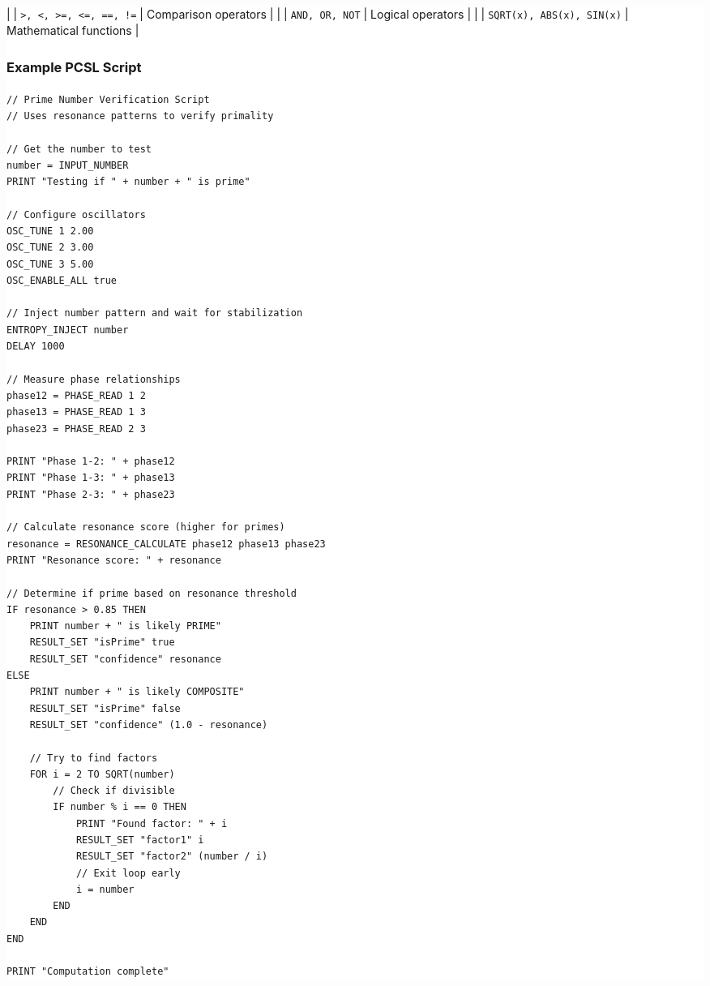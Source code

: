 | | `>, <, >=, <=, ==, !=` | Comparison operators |
| | `AND, OR, NOT` | Logical operators |
| | `SQRT(x), ABS(x), SIN(x)` | Mathematical functions |

### Example PCSL Script

```
// Prime Number Verification Script
// Uses resonance patterns to verify primality

// Get the number to test
number = INPUT_NUMBER
PRINT "Testing if " + number + " is prime"

// Configure oscillators
OSC_TUNE 1 2.00
OSC_TUNE 2 3.00
OSC_TUNE 3 5.00
OSC_ENABLE_ALL true

// Inject number pattern and wait for stabilization
ENTROPY_INJECT number
DELAY 1000

// Measure phase relationships
phase12 = PHASE_READ 1 2
phase13 = PHASE_READ 1 3
phase23 = PHASE_READ 2 3

PRINT "Phase 1-2: " + phase12
PRINT "Phase 1-3: " + phase13
PRINT "Phase 2-3: " + phase23

// Calculate resonance score (higher for primes)
resonance = RESONANCE_CALCULATE phase12 phase13 phase23
PRINT "Resonance score: " + resonance

// Determine if prime based on resonance threshold
IF resonance > 0.85 THEN
    PRINT number + " is likely PRIME"
    RESULT_SET "isPrime" true
    RESULT_SET "confidence" resonance
ELSE
    PRINT number + " is likely COMPOSITE"
    RESULT_SET "isPrime" false
    RESULT_SET "confidence" (1.0 - resonance)
    
    // Try to find factors
    FOR i = 2 TO SQRT(number)
        // Check if divisible
        IF number % i == 0 THEN
            PRINT "Found factor: " + i
            RESULT_SET "factor1" i
            RESULT_SET "factor2" (number / i)
            // Exit loop early
            i = number
        END
    END
END

PRINT "Computation complete"
```